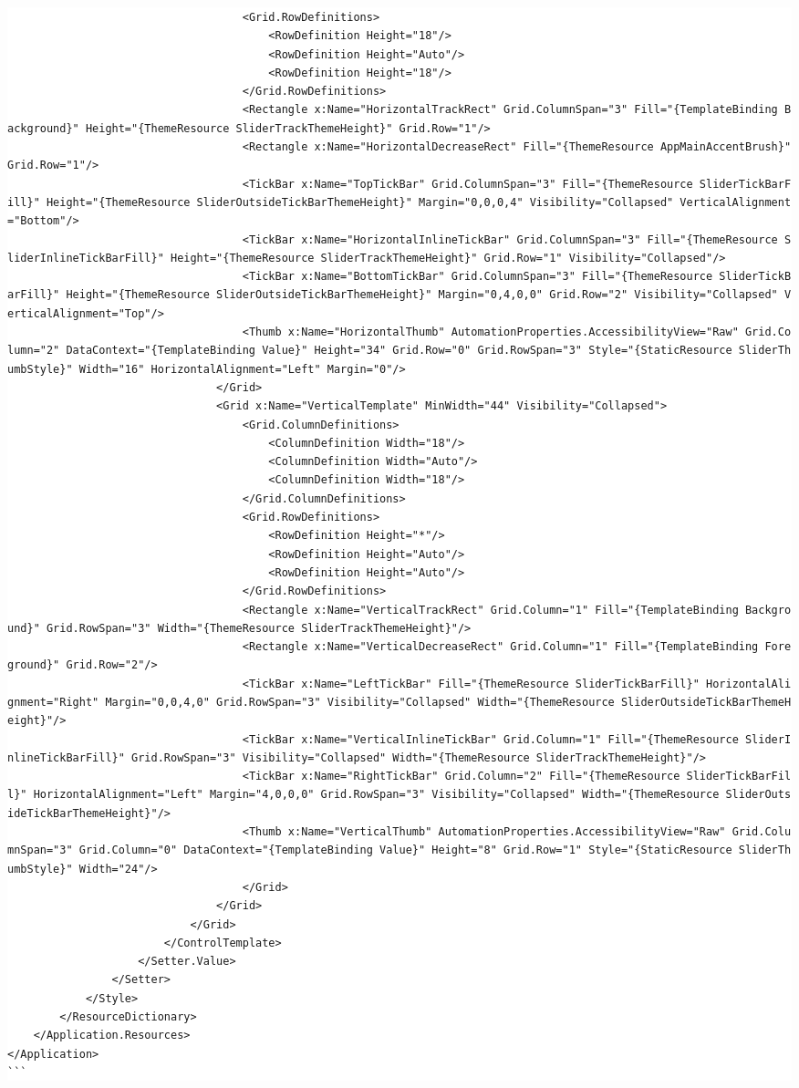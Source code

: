                                         <Grid.RowDefinitions>
                                            <RowDefinition Height="18"/>
                                            <RowDefinition Height="Auto"/>
                                            <RowDefinition Height="18"/>
                                        </Grid.RowDefinitions>
                                        <Rectangle x:Name="HorizontalTrackRect" Grid.ColumnSpan="3" Fill="{TemplateBinding Background}" Height="{ThemeResource SliderTrackThemeHeight}" Grid.Row="1"/>
                                        <Rectangle x:Name="HorizontalDecreaseRect" Fill="{ThemeResource AppMainAccentBrush}" Grid.Row="1"/>
                                        <TickBar x:Name="TopTickBar" Grid.ColumnSpan="3" Fill="{ThemeResource SliderTickBarFill}" Height="{ThemeResource SliderOutsideTickBarThemeHeight}" Margin="0,0,0,4" Visibility="Collapsed" VerticalAlignment="Bottom"/>
                                        <TickBar x:Name="HorizontalInlineTickBar" Grid.ColumnSpan="3" Fill="{ThemeResource SliderInlineTickBarFill}" Height="{ThemeResource SliderTrackThemeHeight}" Grid.Row="1" Visibility="Collapsed"/>
                                        <TickBar x:Name="BottomTickBar" Grid.ColumnSpan="3" Fill="{ThemeResource SliderTickBarFill}" Height="{ThemeResource SliderOutsideTickBarThemeHeight}" Margin="0,4,0,0" Grid.Row="2" Visibility="Collapsed" VerticalAlignment="Top"/>
                                        <Thumb x:Name="HorizontalThumb" AutomationProperties.AccessibilityView="Raw" Grid.Column="2" DataContext="{TemplateBinding Value}" Height="34" Grid.Row="0" Grid.RowSpan="3" Style="{StaticResource SliderThumbStyle}" Width="16" HorizontalAlignment="Left" Margin="0"/>
                                    </Grid>
                                    <Grid x:Name="VerticalTemplate" MinWidth="44" Visibility="Collapsed">
                                        <Grid.ColumnDefinitions>
                                            <ColumnDefinition Width="18"/>
                                            <ColumnDefinition Width="Auto"/>
                                            <ColumnDefinition Width="18"/>
                                        </Grid.ColumnDefinitions>
                                        <Grid.RowDefinitions>
                                            <RowDefinition Height="*"/>
                                            <RowDefinition Height="Auto"/>
                                            <RowDefinition Height="Auto"/>
                                        </Grid.RowDefinitions>
                                        <Rectangle x:Name="VerticalTrackRect" Grid.Column="1" Fill="{TemplateBinding Background}" Grid.RowSpan="3" Width="{ThemeResource SliderTrackThemeHeight}"/>
                                        <Rectangle x:Name="VerticalDecreaseRect" Grid.Column="1" Fill="{TemplateBinding Foreground}" Grid.Row="2"/>
                                        <TickBar x:Name="LeftTickBar" Fill="{ThemeResource SliderTickBarFill}" HorizontalAlignment="Right" Margin="0,0,4,0" Grid.RowSpan="3" Visibility="Collapsed" Width="{ThemeResource SliderOutsideTickBarThemeHeight}"/>
                                        <TickBar x:Name="VerticalInlineTickBar" Grid.Column="1" Fill="{ThemeResource SliderInlineTickBarFill}" Grid.RowSpan="3" Visibility="Collapsed" Width="{ThemeResource SliderTrackThemeHeight}"/>
                                        <TickBar x:Name="RightTickBar" Grid.Column="2" Fill="{ThemeResource SliderTickBarFill}" HorizontalAlignment="Left" Margin="4,0,0,0" Grid.RowSpan="3" Visibility="Collapsed" Width="{ThemeResource SliderOutsideTickBarThemeHeight}"/>
                                        <Thumb x:Name="VerticalThumb" AutomationProperties.AccessibilityView="Raw" Grid.ColumnSpan="3" Grid.Column="0" DataContext="{TemplateBinding Value}" Height="8" Grid.Row="1" Style="{StaticResource SliderThumbStyle}" Width="24"/>
	                                    </Grid>
	                                </Grid>
	                            </Grid>
	                        </ControlTemplate>
	                    </Setter.Value>
	                </Setter>
	            </Style>
	        </ResourceDictionary>
	    </Application.Resources>
	</Application>
	```
